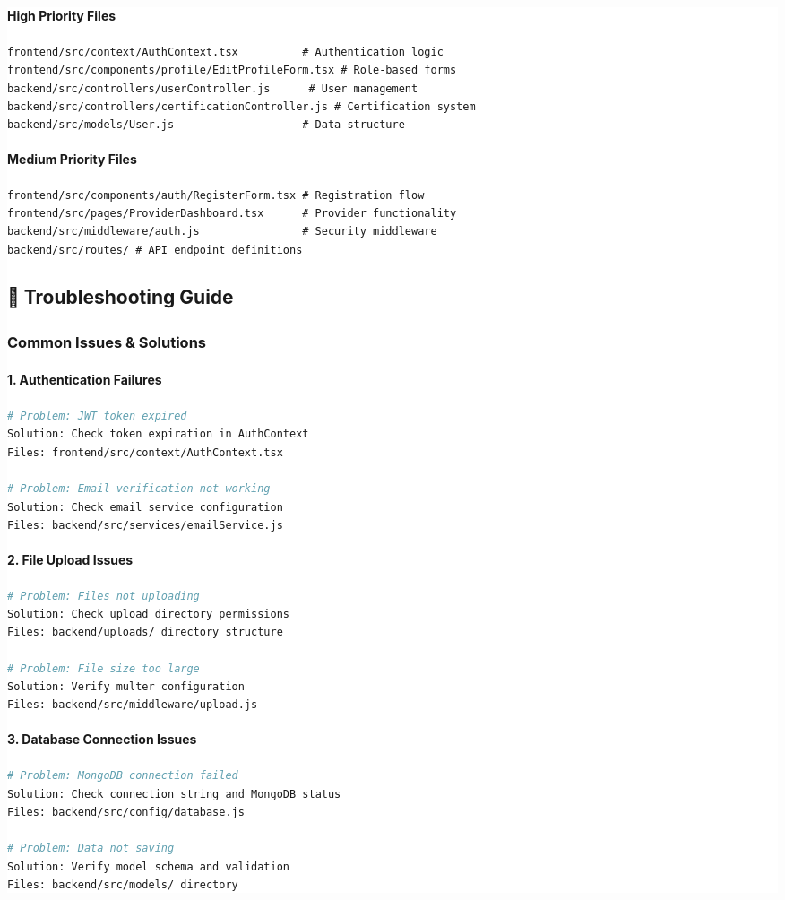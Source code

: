 #### High Priority Files
```
frontend/src/context/AuthContext.tsx          # Authentication logic
frontend/src/components/profile/EditProfileForm.tsx # Role-based forms
backend/src/controllers/userController.js      # User management
backend/src/controllers/certificationController.js # Certification system
backend/src/models/User.js                    # Data structure
```

#### Medium Priority Files
```
frontend/src/components/auth/RegisterForm.tsx # Registration flow
frontend/src/pages/ProviderDashboard.tsx      # Provider functionality
backend/src/middleware/auth.js                # Security middleware
backend/src/routes/ # API endpoint definitions
```

## 🚨 Troubleshooting Guide

### Common Issues & Solutions

#### 1. Authentication Failures
```bash
# Problem: JWT token expired
Solution: Check token expiration in AuthContext
Files: frontend/src/context/AuthContext.tsx

# Problem: Email verification not working
Solution: Check email service configuration
Files: backend/src/services/emailService.js
```

#### 2. File Upload Issues
```bash
# Problem: Files not uploading
Solution: Check upload directory permissions
Files: backend/uploads/ directory structure

# Problem: File size too large
Solution: Verify multer configuration
Files: backend/src/middleware/upload.js
```

#### 3. Database Connection Issues
```bash
# Problem: MongoDB connection failed
Solution: Check connection string and MongoDB status
Files: backend/src/config/database.js

# Problem: Data not saving
Solution: Verify model schema and validation
Files: backend/src/models/ directory
```
